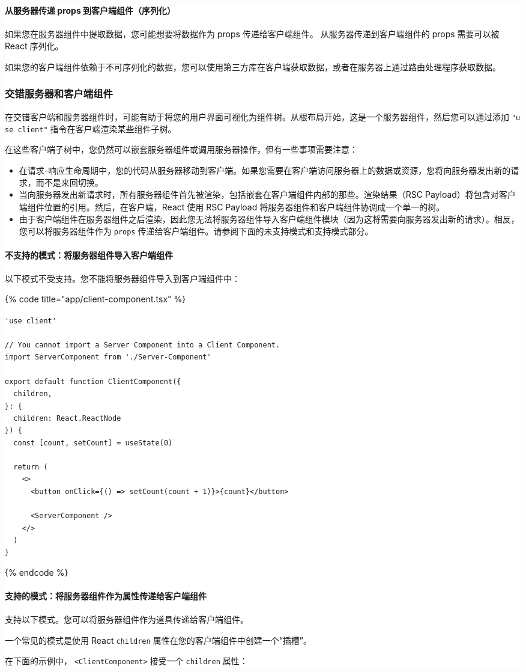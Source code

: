 
#### 从服务器传递 props 到客户端组件（序列化）

如果您在服务器组件中提取数据，您可能想要将数据作为 props 传递给客户端组件。 从服务器传递到客户端组件的 props 需要可以被 React 序列化。

如果您的客户端组件依赖于不可序列化的数据，您可以使用第三方库在客户端获取数据，或者在服务器上通过路由处理程序获取数据。

### 交错服务器和客户端组件

在交错客户端和服务器组件时，可能有助于将您的用户界面可视化为组件树。从根布局开始，这是一个服务器组件，然后您可以通过添加 `"use client"` 指令在客户端渲染某些组件子树。

在这些客户端子树中，您仍然可以嵌套服务器组件或调用服务器操作，但有一些事项需要注意：

* 在请求-响应生命周期中，您的代码从服务器移动到客户端。如果您需要在客户端访问服务器上的数据或资源，您将向服务器发出新的请求，而不是来回切换。
* 当向服务器发出新请求时，所有服务器组件首先被渲染，包括嵌套在客户端组件内部的那些。渲染结果（RSC Payload）将包含对客户端组件位置的引用。然后，在客户端，React 使用 RSC Payload 将服务器组件和客户端组件协调成一个单一的树。
* 由于客户端组件在服务器组件之后渲染，因此您无法将服务器组件导入客户端组件模块（因为这将需要向服务器发出新的请求）。相反，您可以将服务器组件作为 `props` 传递给客户端组件。请参阅下面的未支持模式和支持模式部分。

#### 不支持的模式：将服务器组件导入客户端组件

以下模式不受支持。您不能将服务器组件导入到客户端组件中：

{% code title="app/client-component.tsx" %}
```tsx
'use client'
 
// You cannot import a Server Component into a Client Component.
import ServerComponent from './Server-Component'
 
export default function ClientComponent({
  children,
}: {
  children: React.ReactNode
}) {
  const [count, setCount] = useState(0)
 
  return (
    <>
      <button onClick={() => setCount(count + 1)}>{count}</button>
 
      <ServerComponent />
    </>
  )
}
```
{% endcode %}

#### 支持的模式：将服务器组件作为属性传递给客户端组件

支持以下模式。您可以将服务器组件作为道具传递给客户端组件。

一个常见的模式是使用 React `children` 属性在您的客户端组件中创建一个“插槽”。

在下面的示例中， `<ClientComponent>` 接受一个 `children` 属性：
